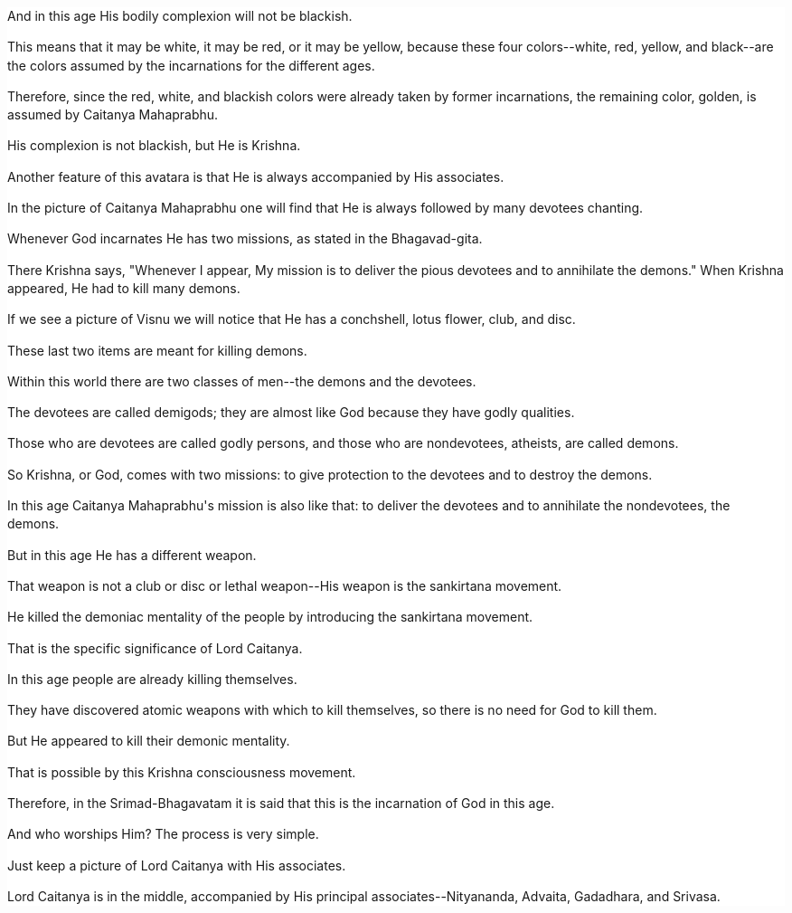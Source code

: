 And in this age His bodily complexion will not be blackish.

This means that it may be white, it may be red, or it may be yellow, because these four colors--white, red, yellow, and black--are the colors assumed by the incarnations for the different ages.

Therefore, since the red, white, and blackish colors were already taken by former incarnations, the remaining color, golden, is assumed by Caitanya Mahaprabhu.

His complexion is not blackish, but He is Krishna.

Another feature of this avatara is that He is always accompanied by His associates.

In the picture of Caitanya Mahaprabhu one will find that He is always followed by many devotees chanting.

Whenever God incarnates He has two missions, as stated in the Bhagavad-gita.

There Krishna says, "Whenever I appear, My mission is to deliver the pious devotees and to annihilate the demons." When Krishna appeared, He had to kill many demons.

If we see a picture of Visnu we will notice that He has a conchshell, lotus flower, club, and disc.

These last two items are meant for killing demons.

Within this world there are two classes of men--the demons and the devotees.

The devotees are called demigods; they are almost like God because they have godly qualities.

Those who are devotees are called godly persons, and those who are nondevotees, atheists, are called demons.

So Krishna, or God, comes with two missions: to give protection to the devotees and to destroy the demons.

In this age Caitanya Mahaprabhu's mission is also like that: to deliver the devotees and to annihilate the nondevotees, the demons.

But in this age He has a different weapon.

That weapon is not a club or disc or lethal weapon--His weapon is the sankirtana movement.

He killed the demoniac mentality of the people by introducing the sankirtana movement.

That is the specific significance of Lord Caitanya.

In this age people are already killing themselves.

They have discovered atomic weapons with which to kill themselves, so there is no need for God to kill them.

But He appeared to kill their demonic mentality.

That is possible by this Krishna consciousness movement.

Therefore, in the Srimad-Bhagavatam it is said that this is the incarnation of God in this age.

And who worships Him? The process is very simple.

Just keep a picture of Lord Caitanya with His associates.

Lord Caitanya is in the middle, accompanied by His principal associates--Nityananda, Advaita, Gadadhara, and Srivasa.
